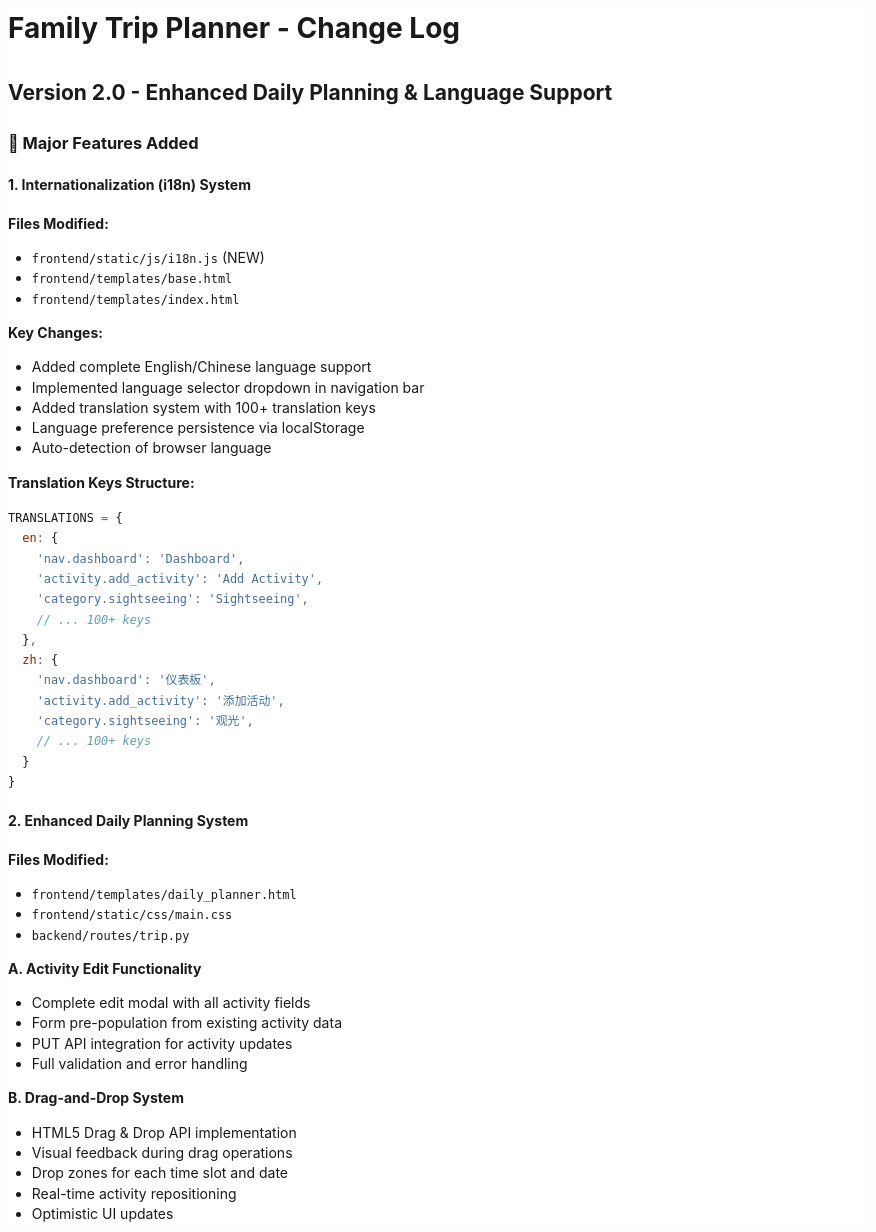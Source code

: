 # Family Trip Planner - Change Log

## Version 2.0 - Enhanced Daily Planning & Language Support

### 🌟 Major Features Added

#### 1. **Internationalization (i18n) System**
**Files Modified:**
- `frontend/static/js/i18n.js` (NEW)
- `frontend/templates/base.html`
- `frontend/templates/index.html`

**Key Changes:**
- Added complete English/Chinese language support
- Implemented language selector dropdown in navigation bar
- Added translation system with 100+ translation keys
- Language preference persistence via localStorage
- Auto-detection of browser language

**Translation Keys Structure:**
```javascript
TRANSLATIONS = {
  en: {
    'nav.dashboard': 'Dashboard',
    'activity.add_activity': 'Add Activity',
    'category.sightseeing': 'Sightseeing',
    // ... 100+ keys
  },
  zh: {
    'nav.dashboard': '仪表板',
    'activity.add_activity': '添加活动',
    'category.sightseeing': '观光',
    // ... 100+ keys
  }
}
```

#### 2. **Enhanced Daily Planning System**
**Files Modified:**
- `frontend/templates/daily_planner.html`
- `frontend/static/css/main.css`
- `backend/routes/trip.py`

**A. Activity Edit Functionality**
- Complete edit modal with all activity fields
- Form pre-population from existing activity data
- PUT API integration for activity updates
- Full validation and error handling

**B. Drag-and-Drop System**
- HTML5 Drag & Drop API implementation
- Visual feedback during drag operations
- Drop zones for each time slot and date
- Real-time activity repositioning
- Optimistic UI updates
